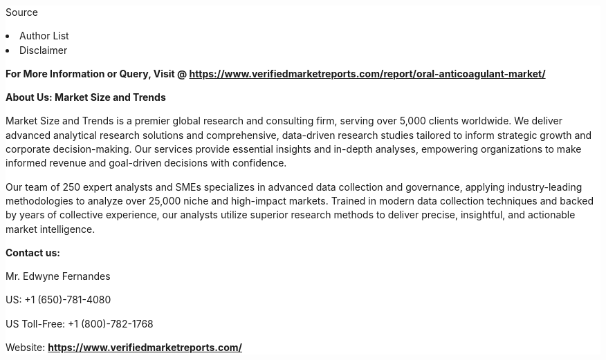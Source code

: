 Source</li><li>Author List</li><li>Disclaimer</li></ul></p><p><strong>For More Information or Query, Visit @ <a href="https://www.verifiedmarketreports.com/report/oral-anticoagulant-market/">https://www.verifiedmarketreports.com/report/oral-anticoagulant-market/</a></strong></p><p><strong>About Us: Market Size and Trends</strong></p><p>Market Size and Trends is a premier global research and consulting firm, serving over 5,000 clients worldwide. We deliver advanced analytical research solutions and comprehensive, data-driven research studies tailored to inform strategic growth and corporate decision-making. Our services provide essential insights and in-depth analyses, empowering organizations to make informed revenue and goal-driven decisions with confidence.</p><p>Our team of 250 expert analysts and SMEs specializes in advanced data collection and governance, applying industry-leading methodologies to analyze over 25,000 niche and high-impact markets. Trained in modern data collection techniques and backed by years of collective experience, our analysts utilize superior research methods to deliver precise, insightful, and actionable market intelligence.</p><p><strong>Contact us:</strong></p><p>Mr. Edwyne Fernandes</p><p>US: +1 (650)-781-4080</p><p>US Toll-Free: +1 (800)-782-1768</p><p>Website: <strong><a href="https://www.verifiedmarketreports.com/">https://www.verifiedmarketreports.com/</a></strong></p>
